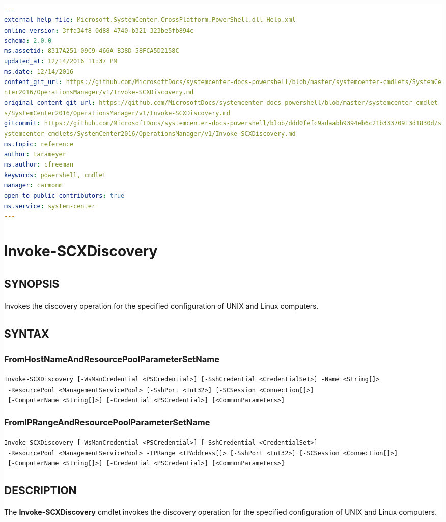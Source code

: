 ```yaml
---
external help file: Microsoft.SystemCenter.CrossPlatform.PowerShell.dll-Help.xml
online version: 3ffd34f8-0d88-4740-b321-323be5fb894c
schema: 2.0.0
ms.assetid: 8317A251-09C9-466A-B38D-58FCA5D2158C
updated_at: 12/14/2016 11:37 PM
ms.date: 12/14/2016
content_git_url: https://github.com/MicrosoftDocs/systemcenter-docs-powershell/blob/master/systemcenter-cmdlets/SystemCenter2016/OperationsManager/v1/Invoke-SCXDiscovery.md
original_content_git_url: https://github.com/MicrosoftDocs/systemcenter-docs-powershell/blob/master/systemcenter-cmdlets/SystemCenter2016/OperationsManager/v1/Invoke-SCXDiscovery.md
gitcommit: https://github.com/MicrosoftDocs/systemcenter-docs-powershell/blob/ddd0fefc9adaabb9394eb6c21b33370913d1830d/systemcenter-cmdlets/SystemCenter2016/OperationsManager/v1/Invoke-SCXDiscovery.md
ms.topic: reference
author: tarameyer
ms.author: cfreeman
keywords: powershell, cmdlet
manager: carmonm
open_to_public_contributors: true
ms.service: system-center
---
```


# Invoke-SCXDiscovery

## SYNOPSIS
Invokes the discovery operation for the specified configuration of UNIX and Linux computers.

## SYNTAX

### FromHostNameAndResourcePoolParameterSetName
```
Invoke-SCXDiscovery [-WsManCredential <PSCredential>] [-SshCredential <CredentialSet>] -Name <String[]>
 -ResourcePool <ManagementServicePool> [-SshPort <Int32>] [-SCSession <Connection[]>]
 [-ComputerName <String[]>] [-Credential <PSCredential>] [<CommonParameters>]
```

### FromIPRangeAndResourcePoolParameterSetName
```
Invoke-SCXDiscovery [-WsManCredential <PSCredential>] [-SshCredential <CredentialSet>]
 -ResourcePool <ManagementServicePool> -IPRange <IPAddress[]> [-SshPort <Int32>] [-SCSession <Connection[]>]
 [-ComputerName <String[]>] [-Credential <PSCredential>] [<CommonParameters>]
```

## DESCRIPTION
The **Invoke-SCXDiscovery** cmdlet invokes the discovery operation for the specified configuration of UNIX and Linux computers.
